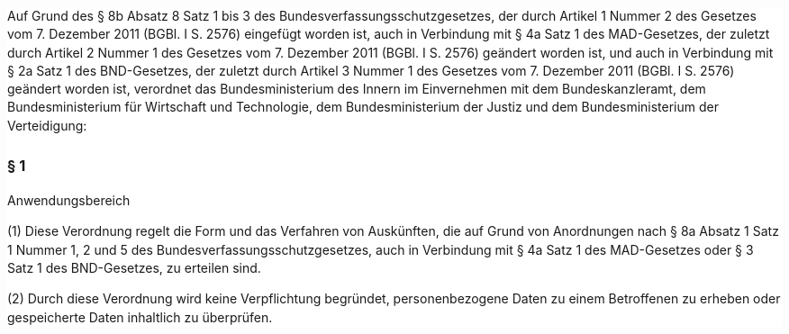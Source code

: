 <div>

<div class="jnhtml">

<div>

<div class="jurAbsatz">

Auf Grund des § 8b Absatz 8 Satz 1 bis 3 des
Bundesverfassungsschutzgesetzes, der durch Artikel 1 Nummer 2 des
Gesetzes vom 7. Dezember 2011 (BGBl. I S. 2576) eingefügt worden ist,
auch in Verbindung mit § 4a Satz 1 des MAD-Gesetzes, der zuletzt durch
Artikel 2 Nummer 1 des Gesetzes vom 7. Dezember 2011 (BGBl. I S. 2576)
geändert worden ist, und auch in Verbindung mit § 2a Satz 1 des
BND-Gesetzes, der zuletzt durch Artikel 3 Nummer 1 des Gesetzes vom 7.
Dezember 2011 (BGBl. I S. 2576) geändert worden ist, verordnet das
Bundesministerium des Innern im Einvernehmen mit dem Bundeskanzleramt,
dem Bundesministerium für Wirtschaft und Technologie, dem
Bundesministerium der Justiz und dem Bundesministerium der Verteidigung:

</div>

</div>

</div>

</div>

<span id="BJNR211700012BJNE000202377.html"></span>

### § 1  
Anwendungsbereich

<div>

<div class="jnhtml">

<div>

<div class="jurAbsatz">

(1) Diese Verordnung regelt die Form und das Verfahren von Auskünften,
die auf Grund von Anordnungen nach § 8a Absatz 1 Satz 1 Nummer 1, 2 und
5 des Bundesverfassungsschutzgesetzes, auch in Verbindung mit § 4a Satz
1 des MAD-Gesetzes oder § 3 Satz 1 des BND-Gesetzes, zu erteilen sind.

</div>

<div class="jurAbsatz">

(2) Durch diese Verordnung wird keine Verpflichtung begründet,
personenbezogene Daten zu einem Betroffenen zu erheben oder gespeicherte
Daten inhaltlich zu überprüfen.

</div>

</div>

</div>
